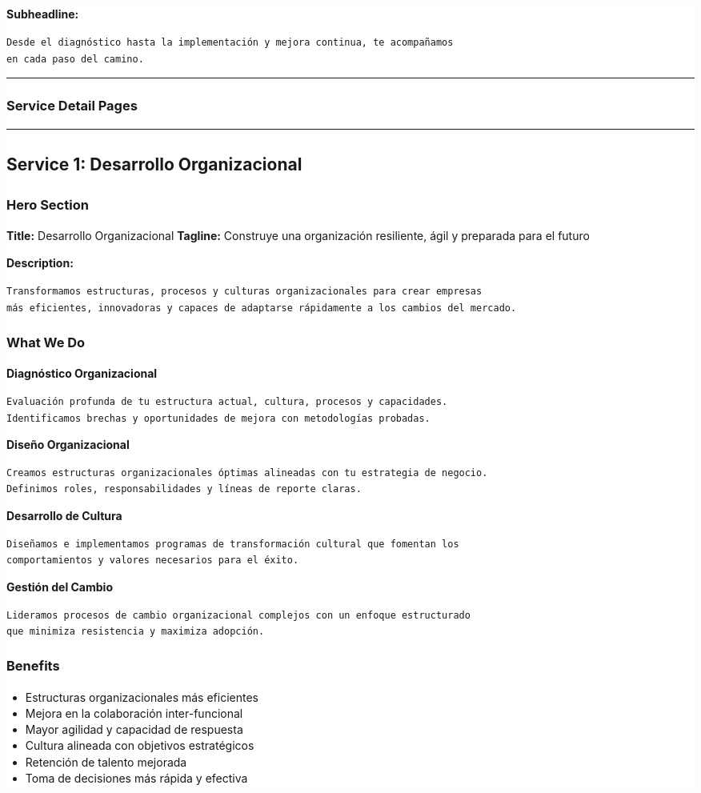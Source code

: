 **Subheadline:**
```
Desde el diagnóstico hasta la implementación y mejora continua, te acompañamos
en cada paso del camino.
```

---

### Service Detail Pages

---

## Service 1: Desarrollo Organizacional

### Hero Section
**Title:** Desarrollo Organizacional
**Tagline:** Construye una organización resiliente, ágil y preparada para el futuro

**Description:**
```
Transformamos estructuras, procesos y culturas organizacionales para crear empresas
más eficientes, innovadoras y capaces de adaptarse rápidamente a los cambios del mercado.
```

### What We Do

**Diagnóstico Organizacional**
```
Evaluación profunda de tu estructura actual, cultura, procesos y capacidades.
Identificamos brechas y oportunidades de mejora con metodologías probadas.
```

**Diseño Organizacional**
```
Creamos estructuras organizacionales óptimas alineadas con tu estrategia de negocio.
Definimos roles, responsabilidades y líneas de reporte claras.
```

**Desarrollo de Cultura**
```
Diseñamos e implementamos programas de transformación cultural que fomentan los
comportamientos y valores necesarios para el éxito.
```

**Gestión del Cambio**
```
Lideramos procesos de cambio organizacional complejos con un enfoque estructurado
que minimiza resistencia y maximiza adopción.
```

### Benefits
- Estructuras organizacionales más eficientes
- Mejora en la colaboración inter-funcional
- Mayor agilidad y capacidad de respuesta
- Cultura alineada con objetivos estratégicos
- Retención de talento mejorada
- Toma de decisiones más rápida y efectiva
